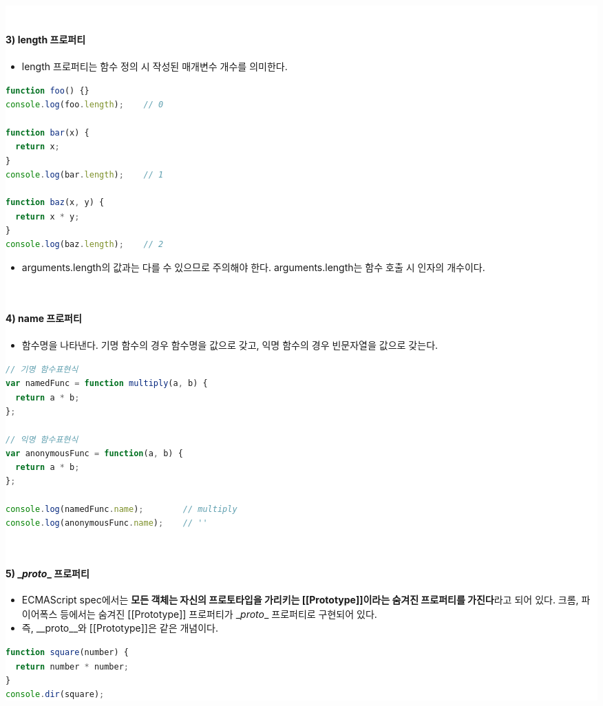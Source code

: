<br>

#### 3) length 프로퍼티

- length 프로퍼티는 함수 정의 시 작성된 매개변수 개수를 의미한다.

```javascript
function foo() {}
console.log(foo.length);	// 0

function bar(x) {
  return x;
}
console.log(bar.length);	// 1

function baz(x, y) {
  return x * y;
}
console.log(baz.length);	// 2
```

- arguments.length의 값과는 다를 수 있으므로 주의해야 한다. arguments.length는 함수 호출 시 인자의 개수이다.

<br>

#### 4) name 프로퍼티

- 함수명을 나타낸다. 기명 함수의 경우 함수명을 값으로 갖고, 익명 함수의 경우 빈문자열을 값으로 갖는다.

```javascript
// 기명 함수표현식
var namedFunc = function multiply(a, b) {
  return a * b;
};

// 익명 함수표현식
var anonymousFunc = function(a, b) {
  return a * b;
};

console.log(namedFunc.name);		// multiply
console.log(anonymousFunc.name);	// ''
```

<br>

#### 5) \__proto__ 프로퍼티

- ECMAScript spec에서는 **모든 객체는 자신의 프로토타입을 가리키는 [[Prototype]]이라는 숨겨진 프로퍼티를 가진다**라고 되어 있다. 크롬, 파이어폭스 등에서는 숨겨진 [[Prototype]] 프로퍼티가 \__proto__ 프로퍼티로 구현되어 있다. 
- 즉, \__proto__와 [[Prototype]]은 같은 개념이다.

```javascript
function square(number) {
  return number * number;
}
console.dir(square);
```
